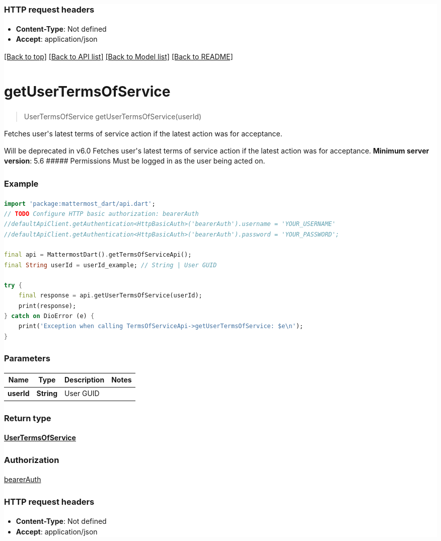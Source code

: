 ### HTTP request headers

 - **Content-Type**: Not defined
 - **Accept**: application/json

[[Back to top]](#) [[Back to API list]](../README.md#documentation-for-api-endpoints) [[Back to Model list]](../README.md#documentation-for-models) [[Back to README]](../README.md)

# **getUserTermsOfService**
> UserTermsOfService getUserTermsOfService(userId)

Fetches user's latest terms of service action if the latest action was for acceptance.

Will be deprecated in v6.0 Fetches user's latest terms of service action if the latest action was for acceptance.  __Minimum server version__: 5.6 ##### Permissions Must be logged in as the user being acted on. 

### Example
```dart
import 'package:mattermost_dart/api.dart';
// TODO Configure HTTP basic authorization: bearerAuth
//defaultApiClient.getAuthentication<HttpBasicAuth>('bearerAuth').username = 'YOUR_USERNAME'
//defaultApiClient.getAuthentication<HttpBasicAuth>('bearerAuth').password = 'YOUR_PASSWORD';

final api = MattermostDart().getTermsOfServiceApi();
final String userId = userId_example; // String | User GUID

try {
    final response = api.getUserTermsOfService(userId);
    print(response);
} catch on DioError (e) {
    print('Exception when calling TermsOfServiceApi->getUserTermsOfService: $e\n');
}
```

### Parameters

Name | Type | Description  | Notes
------------- | ------------- | ------------- | -------------
 **userId** | **String**| User GUID | 

### Return type

[**UserTermsOfService**](UserTermsOfService.md)

### Authorization

[bearerAuth](../README.md#bearerAuth)

### HTTP request headers

 - **Content-Type**: Not defined
 - **Accept**: application/json
